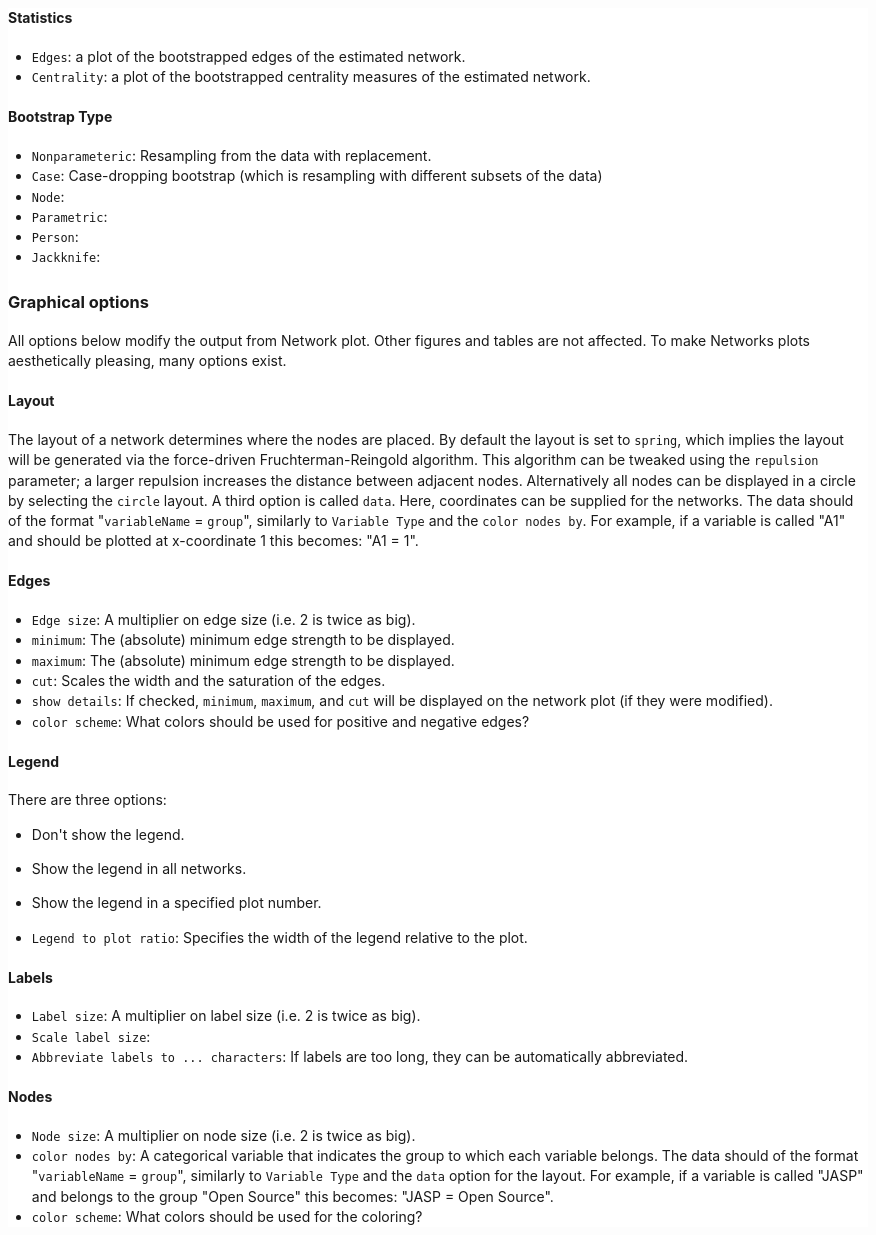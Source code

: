 
#### Statistics 
- `Edges`: a plot of the bootstrapped edges of the estimated network. 
- `Centrality`: a plot of the bootstrapped centrality measures of the estimated network. 

#### Bootstrap Type
- `Nonparameteric`: Resampling from the data with replacement. 
- `Case`: Case-dropping bootstrap (which is resampling with different subsets of the data)
- `Node`:
- `Parametric`:
- `Person`:
- `Jackknife`:

### Graphical options
All options below modify the output from Network plot. Other figures and tables are not affected. To make Networks plots aesthetically pleasing, many options exist.

#### Layout
The layout of a network determines where the nodes are placed. By default the layout is set to `spring`, which implies the layout will be generated via the force-driven Fruchterman-Reingold algorithm. This algorithm can be tweaked using the `repulsion` parameter; a larger repulsion increases the distance between adjacent nodes. Alternatively all nodes can be displayed in a circle by selecting the `circle` layout. A third option is called `data`. Here, coordinates can be supplied for the networks. The data should of the format "`variableName` = `group`", similarly to `Variable Type` and the `color nodes by`. For example, if a variable is called "A1" and should be plotted at x-coordinate 1 this becomes: "A1 = 1".

#### Edges
- `Edge size`: A multiplier on edge size (i.e. 2 is twice as big).
- `minimum`: The (absolute) minimum edge strength to be displayed.
- `maximum`: The (absolute) minimum edge strength to be displayed.
- `cut`: Scales the width and the saturation of the edges. 
- `show details`: If checked, `minimum`, `maximum`, and `cut` will be displayed on the network plot (if they were modified).
- `color scheme`: What colors should be used for positive and negative edges?

#### Legend
There are three options:

- Don't show the legend.
- Show the legend in all networks.
- Show the legend in a specified plot number.

- `Legend to plot ratio`: Specifies the width of the legend relative to the plot.

#### Labels
- `Label size`: A multiplier on label size  (i.e. 2 is twice as big).
- `Scale label size`:
- `Abbreviate labels to ... characters`: If labels are too long, they can be automatically abbreviated.

#### Nodes
- `Node size`: A multiplier on node size  (i.e. 2 is twice as big).
- `color nodes by`: A categorical variable that indicates the group to which each variable belongs. The data should of the format "`variableName` = `group`", similarly to `Variable Type` and the `data` option for the layout. For example, if a variable is called "JASP" and belongs to the group "Open Source" this becomes: "JASP = Open Source".
- `color scheme`: What colors should be used for the coloring?
